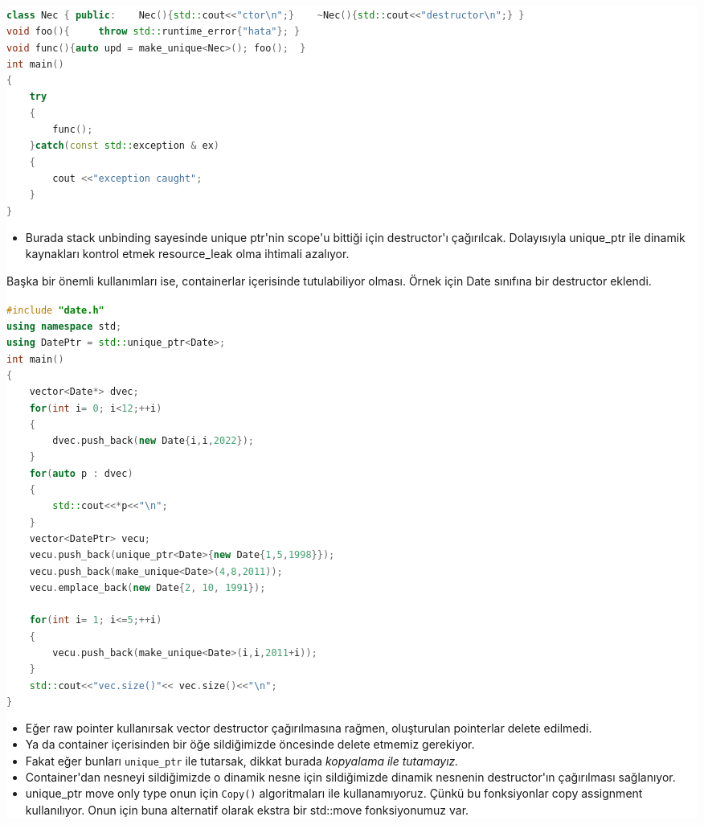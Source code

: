 ```cpp
class Nec { public:    Nec(){std::cout<<"ctor\n";}    ~Nec(){std::cout<<"destructor\n";} }
void foo(){     throw std::runtime_error{"hata"}; }
void func(){auto upd = make_unique<Nec>(); foo();  }
int main()
{
    try
    {
        func();
    }catch(const std::exception & ex)
    {
        cout <<"exception caught";
    }
}
```

- Burada stack unbinding sayesinde unique ptr'nin scope'u bittiği için destructor'ı çağırılcak. Dolayısıyla unique_ptr ile dinamik kaynakları kontrol etmek resource_leak olma ihtimali azalıyor.

Başka bir önemli kullanımları ise, containerlar içerisinde tutulabiliyor olması. Örnek için Date sınıfına bir destructor eklendi.

```cpp
#include "date.h"
using namespace std;
using DatePtr = std::unique_ptr<Date>;
int main()
{
    vector<Date*> dvec;
    for(int i= 0; i<12;++i)
    {
        dvec.push_back(new Date{i,i,2022});
    }
    for(auto p : dvec)
    {
        std::cout<<*p<<"\n";    
    }
    vector<DatePtr> vecu;
    vecu.push_back(unique_ptr<Date>{new Date{1,5,1998}});
    vecu.push_back(make_unique<Date>(4,8,2011));
    vecu.emplace_back(new Date{2, 10, 1991});

    for(int i= 1; i<=5;++i)
    {
        vecu.push_back(make_unique<Date>(i,i,2011+i));
    }
    std::cout<<"vec.size()"<< vec.size()<<"\n";
}
```

- Eğer raw pointer kullanırsak vector destructor çağırılmasına rağmen, oluşturulan pointerlar delete edilmedi.
- Ya da container içerisinden bir öğe sildiğimizde öncesinde delete etmemiz gerekiyor.
- Fakat eğer bunları `unique_ptr` ile tutarsak, dikkat burada *kopyalama ile tutamayız.*
- Container'dan nesneyi sildiğimizde o dinamik nesne için sildiğimizde dinamik nesnenin destructor'ın çağırılması sağlanıyor.
- unique_ptr move only type onun için `Copy()` algoritmaları ile kullanamıyoruz. Çünkü bu fonksiyonlar copy assignment kullanılıyor. Onun için buna alternatif olarak ekstra bir std::move fonksiyonumuz var.
